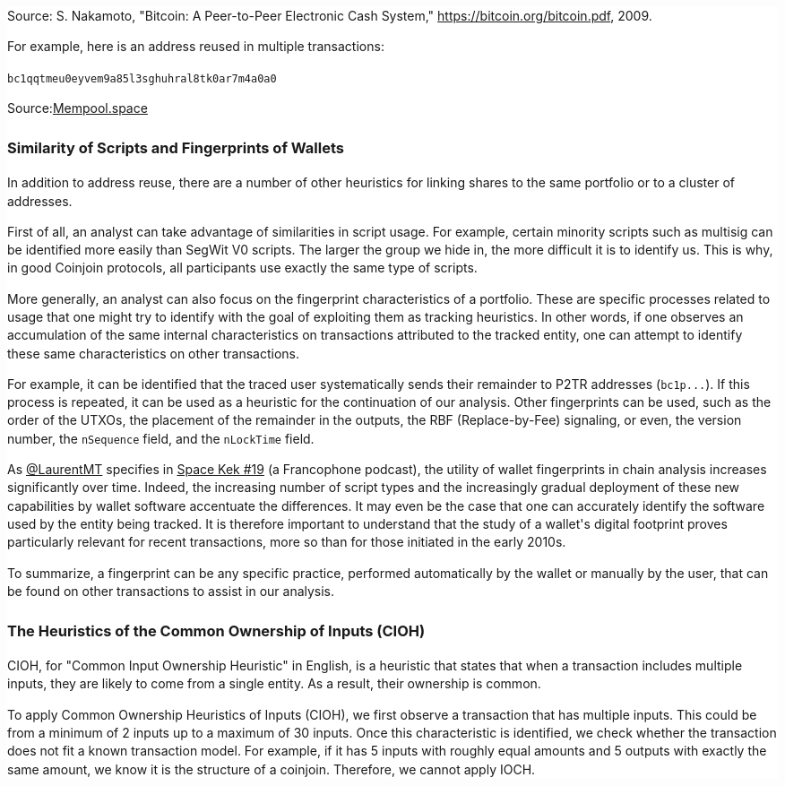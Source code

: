 Source: S. Nakamoto, "Bitcoin: A Peer-to-Peer Electronic Cash System," https://bitcoin.org/bitcoin.pdf, 2009.

For example, here is an address reused in multiple transactions:

```plaintext
bc1qqtmeu0eyvem9a85l3sghuhral8tk0ar7m4a0a0
```

Source:[Mempool.space](https://mempool.space/address/bc1qqtmeu0eyvem9a85l3sghuhral8tk0ar7m4a0a0)

### Similarity of Scripts and Fingerprints of Wallets

In addition to address reuse, there are a number of other heuristics for linking shares to the same portfolio or to a cluster of addresses.

First of all, an analyst can take advantage of similarities in script usage. For example, certain minority scripts such as multisig can be identified more easily than SegWit V0 scripts. The larger the group we hide in, the more difficult it is to identify us. This is why, in good Coinjoin protocols, all participants use exactly the same type of scripts.

More generally, an analyst can also focus on the fingerprint characteristics of a portfolio. These are specific processes related to usage that one might try to identify with the goal of exploiting them as tracking heuristics. In other words, if one observes an accumulation of the same internal characteristics on transactions attributed to the tracked entity, one can attempt to identify these same characteristics on other transactions.

For example, it can be identified that the traced user systematically sends their remainder to P2TR addresses (`bc1p...`). If this process is repeated, it can be used as a heuristic for the continuation of our analysis. Other fingerprints can be used, such as the order of the UTXOs, the placement of the remainder in the outputs, the RBF (Replace-by-Fee) signaling, or even, the version number, the `nSequence` field, and the `nLockTime` field.

As [@LaurentMT](https://twitter.com/LaurentMT) specifies in [Space Kek #19](https://podcasters.spotify.com/pod/show/decouvrebitcoin/episodes/SpaceKek-19---Analyse-de-chane--anonsets-et-entropie-e1vfuji) (a Francophone podcast), the utility of wallet fingerprints in chain analysis increases significantly over time. Indeed, the increasing number of script types and the increasingly gradual deployment of these new capabilities by wallet software accentuate the differences. It may even be the case that one can accurately identify the software used by the entity being tracked. It is therefore important to understand that the study of a wallet's digital footprint proves particularly relevant for recent transactions, more so than for those initiated in the early 2010s.

To summarize, a fingerprint can be any specific practice, performed automatically by the wallet or manually by the user, that can be found on other transactions to assist in our analysis.

### The Heuristics of the Common Ownership of Inputs (CIOH)

CIOH, for "Common Input Ownership Heuristic" in English, is a heuristic that states that when a transaction includes multiple inputs, they are likely to come from a single entity. As a result, their ownership is common.

To apply Common Ownership Heuristics of Inputs (CIOH), we first observe a transaction that has multiple inputs. This could be from a minimum of 2 inputs up to a maximum of 30 inputs. Once this characteristic is identified, we check whether the transaction does not fit a known transaction model. For example, if it has 5 inputs with roughly equal amounts and 5 outputs with exactly the same amount, we know it is the structure of a coinjoin. Therefore, we cannot apply IOCH.
